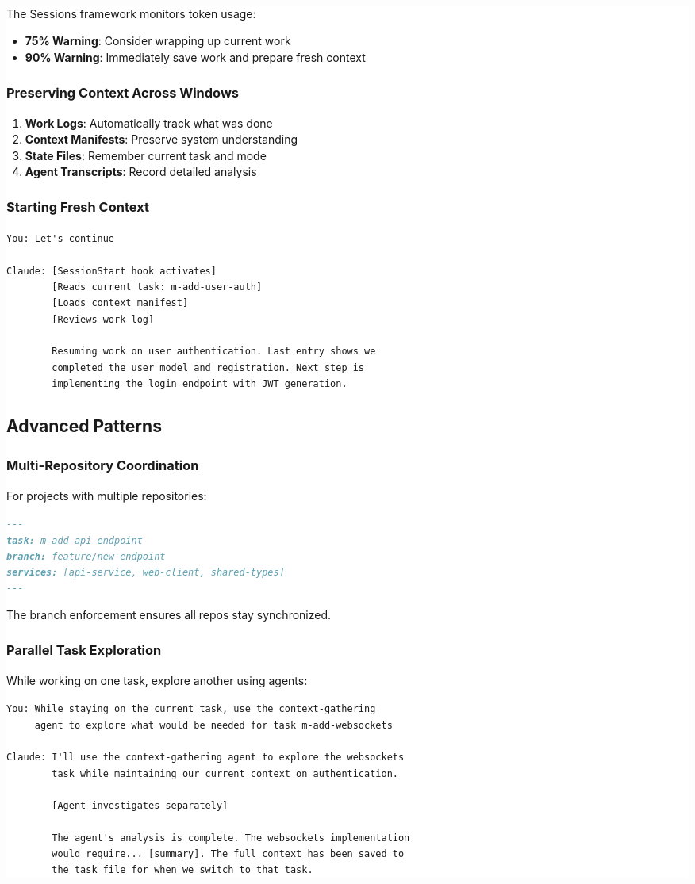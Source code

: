The Sessions framework monitors token usage:
- **75% Warning**: Consider wrapping up current work
- **90% Warning**: Immediately save work and prepare fresh context

### Preserving Context Across Windows

1. **Work Logs**: Automatically track what was done
2. **Context Manifests**: Preserve system understanding  
3. **State Files**: Remember current task and mode
4. **Agent Transcripts**: Record detailed analysis

### Starting Fresh Context

```
You: Let's continue

Claude: [SessionStart hook activates]
        [Reads current task: m-add-user-auth]
        [Loads context manifest]
        [Reviews work log]
        
        Resuming work on user authentication. Last entry shows we
        completed the user model and registration. Next step is
        implementing the login endpoint with JWT generation.
```

## Advanced Patterns

### Multi-Repository Coordination

For projects with multiple repositories:

```markdown
---
task: m-add-api-endpoint
branch: feature/new-endpoint
services: [api-service, web-client, shared-types]
---
```

The branch enforcement ensures all repos stay synchronized.

### Parallel Task Exploration

While working on one task, explore another using agents:

```
You: While staying on the current task, use the context-gathering
     agent to explore what would be needed for task m-add-websockets

Claude: I'll use the context-gathering agent to explore the websockets
        task while maintaining our current context on authentication.
        
        [Agent investigates separately]
        
        The agent's analysis is complete. The websockets implementation
        would require... [summary]. The full context has been saved to
        the task file for when we switch to that task.
```
